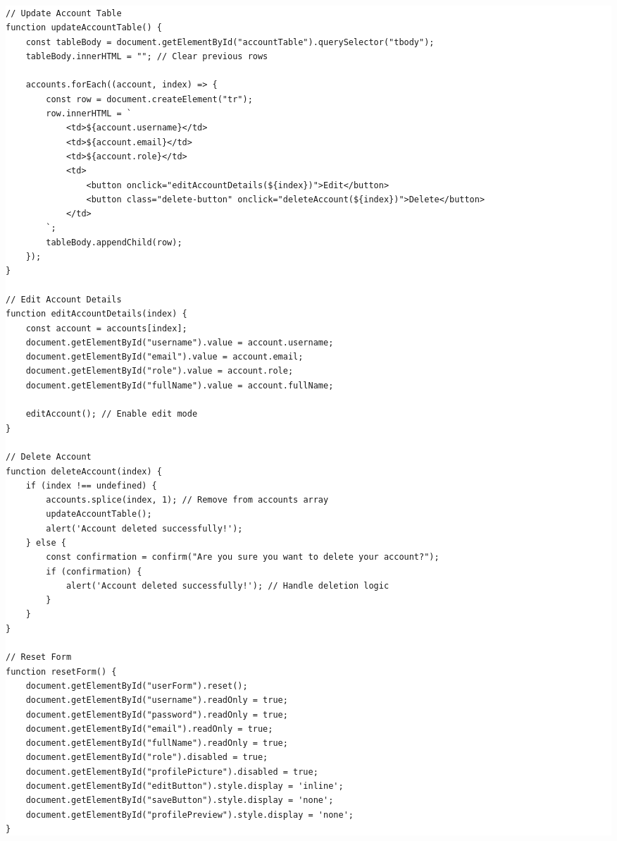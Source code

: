     // Update Account Table
    function updateAccountTable() {
        const tableBody = document.getElementById("accountTable").querySelector("tbody");
        tableBody.innerHTML = ""; // Clear previous rows

        accounts.forEach((account, index) => {
            const row = document.createElement("tr");
            row.innerHTML = `
                <td>${account.username}</td>
                <td>${account.email}</td>
                <td>${account.role}</td>
                <td>
                    <button onclick="editAccountDetails(${index})">Edit</button>
                    <button class="delete-button" onclick="deleteAccount(${index})">Delete</button>
                </td>
            `;
            tableBody.appendChild(row);
        });
    }

    // Edit Account Details
    function editAccountDetails(index) {
        const account = accounts[index];
        document.getElementById("username").value = account.username;
        document.getElementById("email").value = account.email;
        document.getElementById("role").value = account.role;
        document.getElementById("fullName").value = account.fullName;

        editAccount(); // Enable edit mode
    }

    // Delete Account
    function deleteAccount(index) {
        if (index !== undefined) {
            accounts.splice(index, 1); // Remove from accounts array
            updateAccountTable();
            alert('Account deleted successfully!');
        } else {
            const confirmation = confirm("Are you sure you want to delete your account?");
            if (confirmation) {
                alert('Account deleted successfully!'); // Handle deletion logic
            }
        }
    }

    // Reset Form
    function resetForm() {
        document.getElementById("userForm").reset();
        document.getElementById("username").readOnly = true;
        document.getElementById("password").readOnly = true;
        document.getElementById("email").readOnly = true;
        document.getElementById("fullName").readOnly = true;
        document.getElementById("role").disabled = true;
        document.getElementById("profilePicture").disabled = true;
        document.getElementById("editButton").style.display = 'inline';
        document.getElementById("saveButton").style.display = 'none';
        document.getElementById("profilePreview").style.display = 'none';
    }
</script>
</body>
</html>
